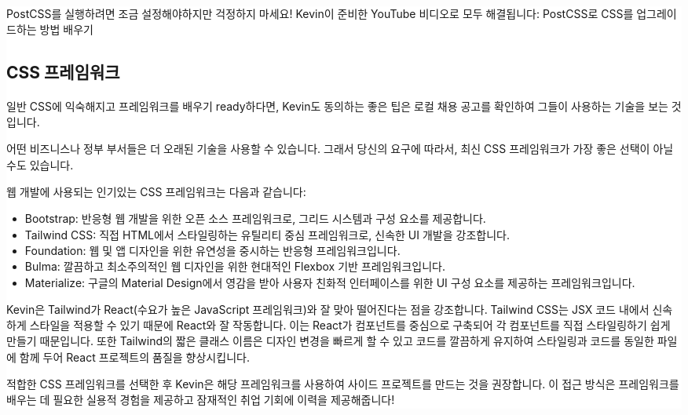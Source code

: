 

<ins class="adsbygoogle"
     style="display:block"
     data-ad-client="ca-pub-4877378276818686"
     data-ad-slot="1898504329"
     data-ad-format="auto"
     data-full-width-responsive="true"></ins>

<script>
     (adsbygoogle = window.adsbygoogle || []).push({});
</script>

PostCSS를 실행하려면 조금 설정해야하지만 걱정하지 마세요! Kevin이 준비한 YouTube 비디오로 모두 해결됩니다: PostCSS로 CSS를 업그레이드하는 방법 배우기

## CSS 프레임워크

일반 CSS에 익숙해지고 프레임워크를 배우기 ready하다면, Kevin도 동의하는 좋은 팁은 로컬 채용 공고를 확인하여 그들이 사용하는 기술을 보는 것입니다.

어떤 비즈니스나 정부 부서들은 더 오래된 기술을 사용할 수 있습니다. 그래서 당신의 요구에 따라서, 최신 CSS 프레임워크가 가장 좋은 선택이 아닐 수도 있습니다.



<ins class="adsbygoogle"
     style="display:block"
     data-ad-client="ca-pub-4877378276818686"
     data-ad-slot="1898504329"
     data-ad-format="auto"
     data-full-width-responsive="true"></ins>

<script>
     (adsbygoogle = window.adsbygoogle || []).push({});
</script>

웹 개발에 사용되는 인기있는 CSS 프레임워크는 다음과 같습니다:

- Bootstrap: 반응형 웹 개발을 위한 오픈 소스 프레임워크로, 그리드 시스템과 구성 요소를 제공합니다.
- Tailwind CSS: 직접 HTML에서 스타일링하는 유틸리티 중심 프레임워크로, 신속한 UI 개발을 강조합니다.
- Foundation: 웹 및 앱 디자인을 위한 유연성을 중시하는 반응형 프레임워크입니다.
- Bulma: 깔끔하고 최소주의적인 웹 디자인을 위한 현대적인 Flexbox 기반 프레임워크입니다.
- Materialize: 구글의 Material Design에서 영감을 받아 사용자 친화적 인터페이스를 위한 UI 구성 요소를 제공하는 프레임워크입니다.

Kevin은 Tailwind가 React(수요가 높은 JavaScript 프레임워크)와 잘 맞아 떨어진다는 점을 강조합니다. Tailwind CSS는 JSX 코드 내에서 신속하게 스타일을 적용할 수 있기 때문에 React와 잘 작동합니다. 이는 React가 컴포넌트를 중심으로 구축되어 각 컴포넌트를 직접 스타일링하기 쉽게 만들기 때문입니다. 또한 Tailwind의 짧은 클래스 이름은 디자인 변경을 빠르게 할 수 있고 코드를 깔끔하게 유지하여 스타일링과 코드를 동일한 파일에 함께 두어 React 프로젝트의 품질을 향상시킵니다.

적합한 CSS 프레임워크를 선택한 후 Kevin은 해당 프레임워크를 사용하여 사이드 프로젝트를 만드는 것을 권장합니다. 이 접근 방식은 프레임워크를 배우는 데 필요한 실용적 경험을 제공하고 잠재적인 취업 기회에 이력을 제공해줍니다!



<ins class="adsbygoogle"
     style="display:block"
     data-ad-client="ca-pub-4877378276818686"
     data-ad-slot="1898504329"
     data-ad-format="auto"
     data-full-width-responsive="true"></ins>

<script>
     (adsbygoogle = window.adsbygoogle || []).push({});
</script>

